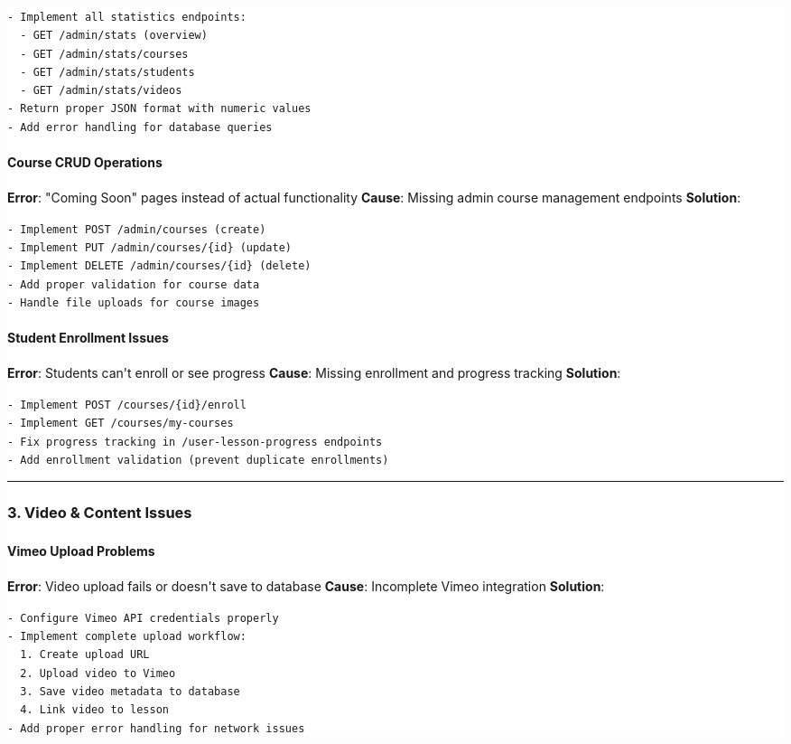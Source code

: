 ```
- Implement all statistics endpoints:
  - GET /admin/stats (overview)
  - GET /admin/stats/courses
  - GET /admin/stats/students
  - GET /admin/stats/videos
- Return proper JSON format with numeric values
- Add error handling for database queries
```

#### **Course CRUD Operations**

**Error**: "Coming Soon" pages instead of actual functionality
**Cause**: Missing admin course management endpoints
**Solution**:

```
- Implement POST /admin/courses (create)
- Implement PUT /admin/courses/{id} (update)
- Implement DELETE /admin/courses/{id} (delete)
- Add proper validation for course data
- Handle file uploads for course images
```

#### **Student Enrollment Issues**

**Error**: Students can't enroll or see progress
**Cause**: Missing enrollment and progress tracking
**Solution**:

```
- Implement POST /courses/{id}/enroll
- Implement GET /courses/my-courses
- Fix progress tracking in /user-lesson-progress endpoints
- Add enrollment validation (prevent duplicate enrollments)
```

---

### **3. Video & Content Issues**

#### **Vimeo Upload Problems**

**Error**: Video upload fails or doesn't save to database
**Cause**: Incomplete Vimeo integration
**Solution**:

```
- Configure Vimeo API credentials properly
- Implement complete upload workflow:
  1. Create upload URL
  2. Upload video to Vimeo
  3. Save video metadata to database
  4. Link video to lesson
- Add proper error handling for network issues
```
